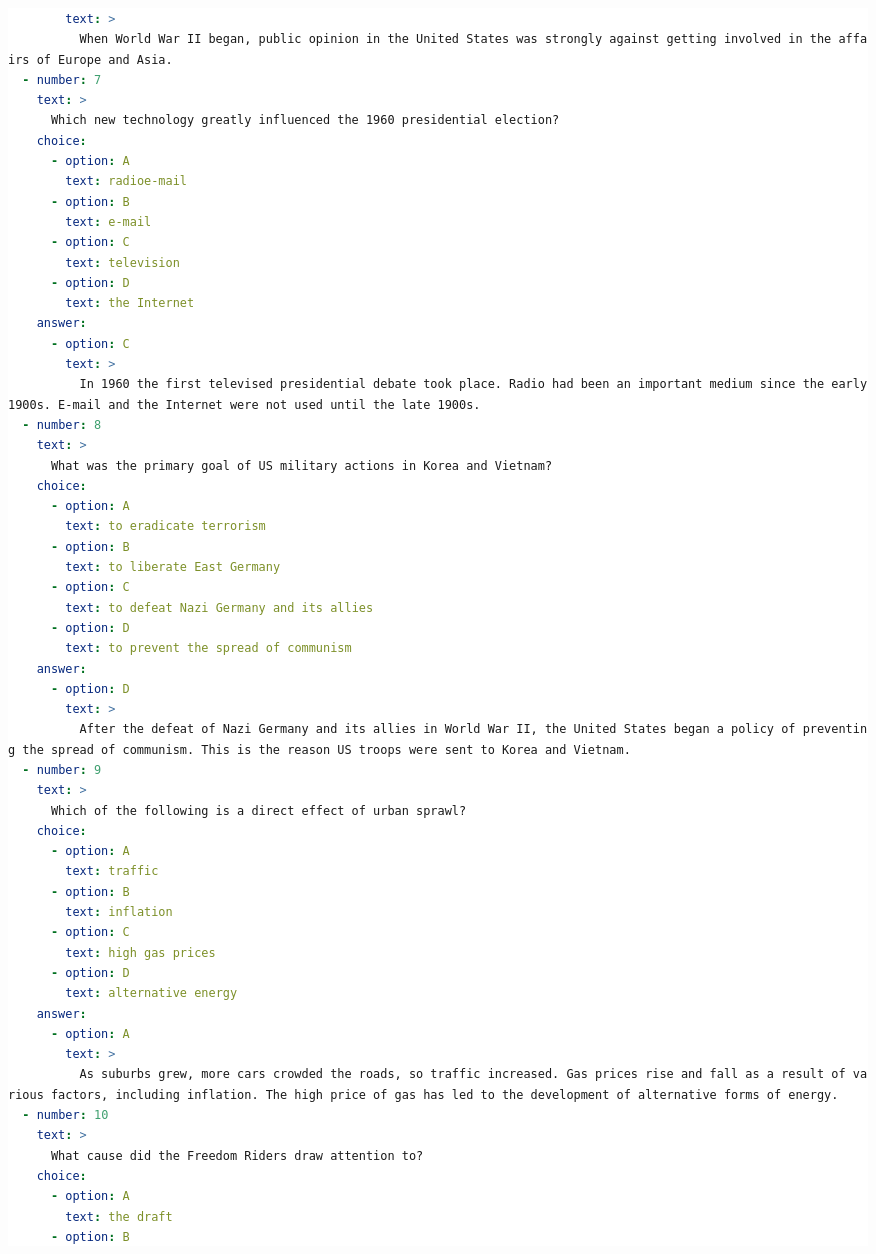 ```yaml
        text: >
          When World War II began, public opinion in the United States was strongly against getting involved in the affairs of Europe and Asia.
  - number: 7
    text: >
      Which new technology greatly influenced the 1960 presidential election?
    choice:
      - option: A
        text: radioe-mail
      - option: B
        text: e-mail
      - option: C
        text: television
      - option: D
        text: the Internet
    answer:
      - option: C
        text: >
          In 1960 the first televised presidential debate took place. Radio had been an important medium since the early 1900s. E-mail and the Internet were not used until the late 1900s.
  - number: 8
    text: >
      What was the primary goal of US military actions in Korea and Vietnam?
    choice:
      - option: A
        text: to eradicate terrorism
      - option: B
        text: to liberate East Germany
      - option: C
        text: to defeat Nazi Germany and its allies
      - option: D
        text: to prevent the spread of communism
    answer:
      - option: D
        text: >
          After the defeat of Nazi Germany and its allies in World War II, the United States began a policy of preventing the spread of communism. This is the reason US troops were sent to Korea and Vietnam.
  - number: 9
    text: >
      Which of the following is a direct effect of urban sprawl?
    choice:
      - option: A
        text: traffic
      - option: B
        text: inflation
      - option: C
        text: high gas prices
      - option: D
        text: alternative energy
    answer:
      - option: A
        text: >
          As suburbs grew, more cars crowded the roads, so traffic increased. Gas prices rise and fall as a result of various factors, including inflation. The high price of gas has led to the development of alternative forms of energy.
  - number: 10
    text: >
      What cause did the Freedom Riders draw attention to?
    choice:
      - option: A
        text: the draft
      - option: B
```